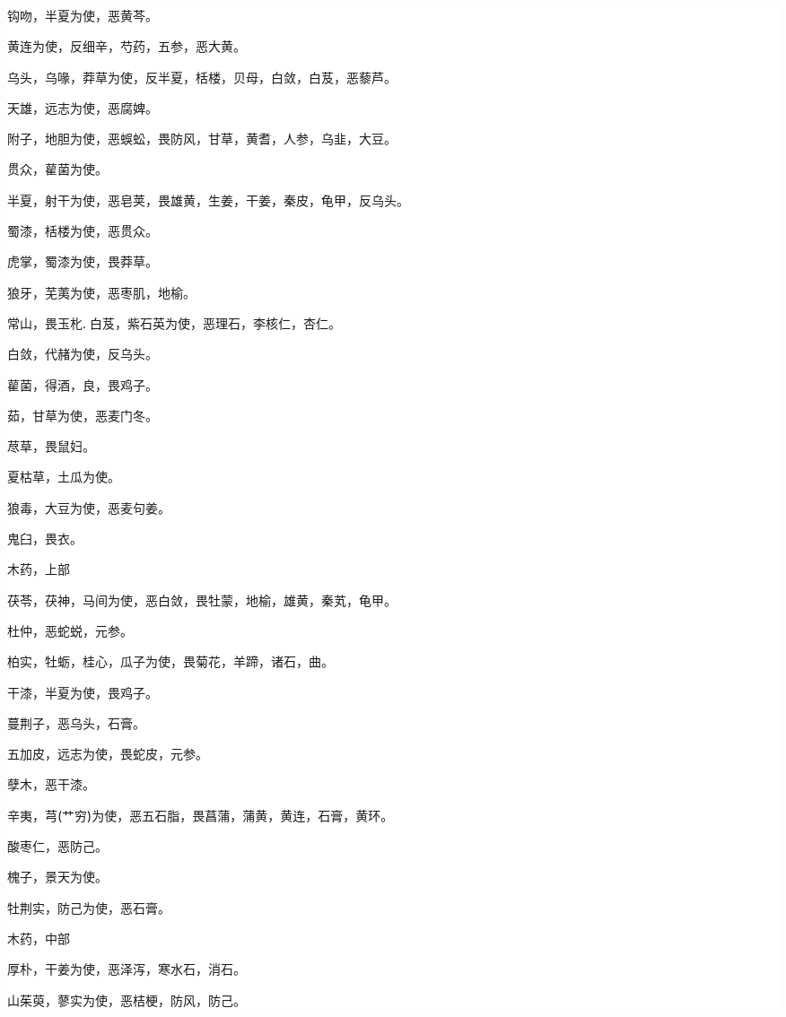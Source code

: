 钩吻，半夏为使，恶黄芩。

黄连为使，反细辛，芍药，五参，恶大黄。

乌头，乌喙，莽草为使，反半夏，栝楼，贝母，白敛，白芨，恶藜芦。

天雄，远志为使，恶腐婢。

附子，地胆为使，恶蜈蚣，畏防风，甘草，黄耆，人参，乌韭，大豆。

贯众，雚菌为使。

半夏，射干为使，恶皂荚，畏雄黄，生姜，干姜，秦皮，龟甲，反乌头。

蜀漆，栝楼为使，恶贯众。

虎掌，蜀漆为使，畏莽草。

狼牙，芜荑为使，恶枣肌，地榆。

常山，畏玉朼. 白芨，紫石英为使，恶理石，李核仁，杏仁。

白敛，代赭为使，反乌头。

雚菌，得酒，良，畏鸡子。

茹，甘草为使，恶麦门冬。

荩草，畏鼠妇。

夏枯草，土瓜为使。

狼毒，大豆为使，恶麦句姜。

鬼臼，畏衣。

木药，上部

茯苓，茯神，马间为使，恶白敛，畏牡蒙，地榆，雄黄，秦芄，龟甲。

杜仲，恶蛇蜕，元参。

柏实，牡蛎，桂心，瓜子为使，畏菊花，羊蹄，诸石，曲。

干漆，半夏为使，畏鸡子。

蔓荆子，恶乌头，石膏。

五加皮，远志为使，畏蛇皮，元参。

孽木，恶干漆。

辛夷，芎(艹穷)为使，恶五石脂，畏菖蒲，蒲黄，黄连，石膏，黄环。

酸枣仁，恶防己。

槐子，景天为使。

牡荆实，防己为使，恶石膏。

木药，中部

厚朴，干姜为使，恶泽泻，寒水石，消石。

山茱萸，蓼实为使，恶桔梗，防风，防己。

